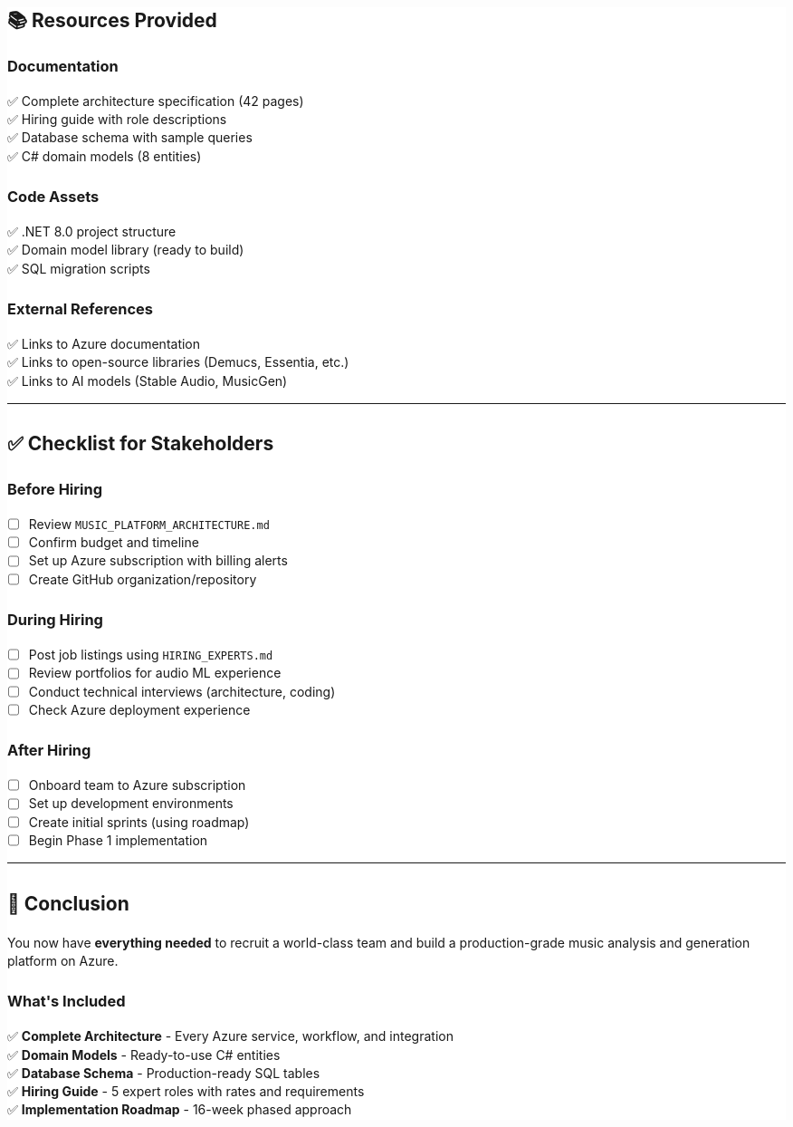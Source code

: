 
## 📚 Resources Provided

### Documentation
✅ Complete architecture specification (42 pages)  
✅ Hiring guide with role descriptions  
✅ Database schema with sample queries  
✅ C# domain models (8 entities)

### Code Assets
✅ .NET 8.0 project structure  
✅ Domain model library (ready to build)  
✅ SQL migration scripts

### External References
✅ Links to Azure documentation  
✅ Links to open-source libraries (Demucs, Essentia, etc.)  
✅ Links to AI models (Stable Audio, MusicGen)

---

## ✅ Checklist for Stakeholders

### Before Hiring
- [ ] Review `MUSIC_PLATFORM_ARCHITECTURE.md`
- [ ] Confirm budget and timeline
- [ ] Set up Azure subscription with billing alerts
- [ ] Create GitHub organization/repository

### During Hiring
- [ ] Post job listings using `HIRING_EXPERTS.md`
- [ ] Review portfolios for audio ML experience
- [ ] Conduct technical interviews (architecture, coding)
- [ ] Check Azure deployment experience

### After Hiring
- [ ] Onboard team to Azure subscription
- [ ] Set up development environments
- [ ] Create initial sprints (using roadmap)
- [ ] Begin Phase 1 implementation

---

## 🎉 Conclusion

You now have **everything needed** to recruit a world-class team and build a production-grade music analysis and generation platform on Azure.

### What's Included
✅ **Complete Architecture** - Every Azure service, workflow, and integration  
✅ **Domain Models** - Ready-to-use C# entities  
✅ **Database Schema** - Production-ready SQL tables  
✅ **Hiring Guide** - 5 expert roles with rates and requirements  
✅ **Implementation Roadmap** - 16-week phased approach
